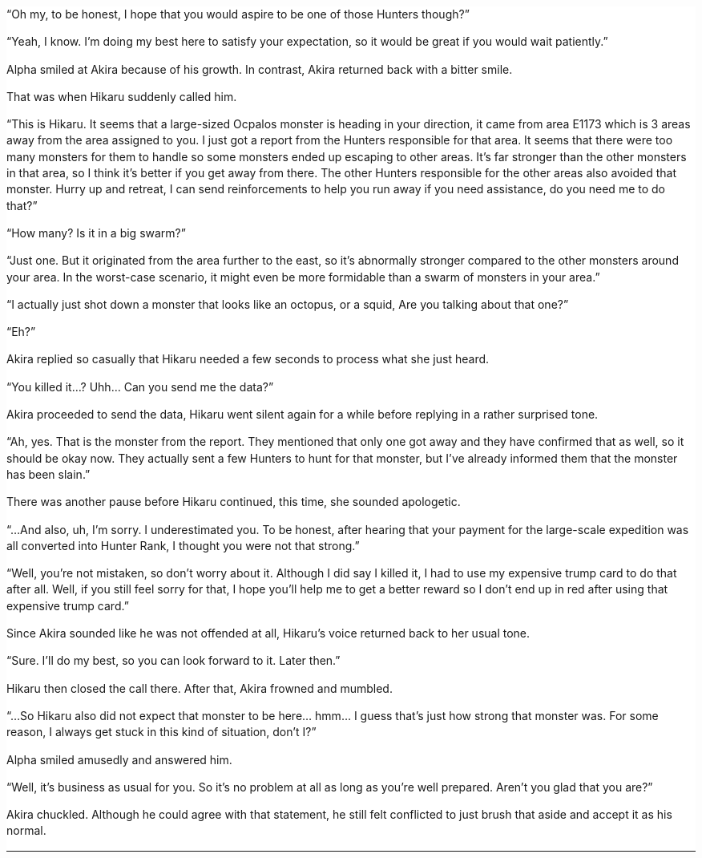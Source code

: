 “Oh my, to be honest, I hope that you would aspire to be one of those Hunters though?”

“Yeah, I know. I’m doing my best here to satisfy your expectation, so it would be great if you would wait patiently.”

Alpha smiled at Akira because of his growth. In contrast, Akira returned back with a bitter smile.

That was when Hikaru suddenly called him.

“This is Hikaru. It seems that a large-sized Ocpalos monster is heading in your direction, it came from area E1173 which is 3 areas away from the area assigned to you. I just got a report from the Hunters responsible for that area. It seems that there were too many monsters for them to handle so some monsters ended up escaping to other areas. It’s far stronger than the other monsters in that area, so I think it’s better if you get away from there. The other Hunters responsible for the other areas also avoided that monster. Hurry up and retreat, I can send reinforcements to help you run away if you need assistance, do you need me to do that?”

“How many? Is it in a big swarm?”

“Just one. But it originated from the area further to the east, so it’s abnormally stronger compared to the other monsters around your area. In the worst-case scenario, it might even be more formidable than a swarm of monsters in your area.”

“I actually just shot down a monster that looks like an octopus, or a squid, Are you talking about that one?”

“Eh?”

Akira replied so casually that Hikaru needed a few seconds to process what she just heard.

“You killed it…? Uhh… Can you send me the data?”

Akira proceeded to send the data, Hikaru went silent again for a while before replying in a rather surprised tone.

“Ah, yes. That is the monster from the report. They mentioned that only one got away and they have confirmed that as well, so it should be okay now. They actually sent a few Hunters to hunt for that monster, but I’ve already informed them that the monster has been slain.”

There was another pause before Hikaru continued, this time, she sounded apologetic.

“…And also, uh, I’m sorry. I underestimated you. To be honest, after hearing that your payment for the large-scale expedition was all converted into Hunter Rank, I thought you were not that strong.”

“Well, you’re not mistaken, so don’t worry about it. Although I did say I killed it, I had to use my expensive trump card to do that after all. Well, if you still feel sorry for that, I hope you’ll help me to get a better reward so I don’t end up in red after using that expensive trump card.”

Since Akira sounded like he was not offended at all, Hikaru’s voice returned back to her usual tone.

“Sure. I’ll do my best, so you can look forward to it. Later then.”

Hikaru then closed the call there. After that, Akira frowned and mumbled.

“…So Hikaru also did not expect that monster to be here… hmm… I guess that’s just how strong that monster was. For some reason, I always get stuck in this kind of situation, don’t I?”

Alpha smiled amusedly and answered him.

“Well, it’s business as usual for you. So it’s no problem at all as long as you’re well prepared. Aren’t you glad that you are?”

Akira chuckled. Although he could agree with that statement, he still felt conflicted to just brush that aside and accept it as his normal.

- - -

